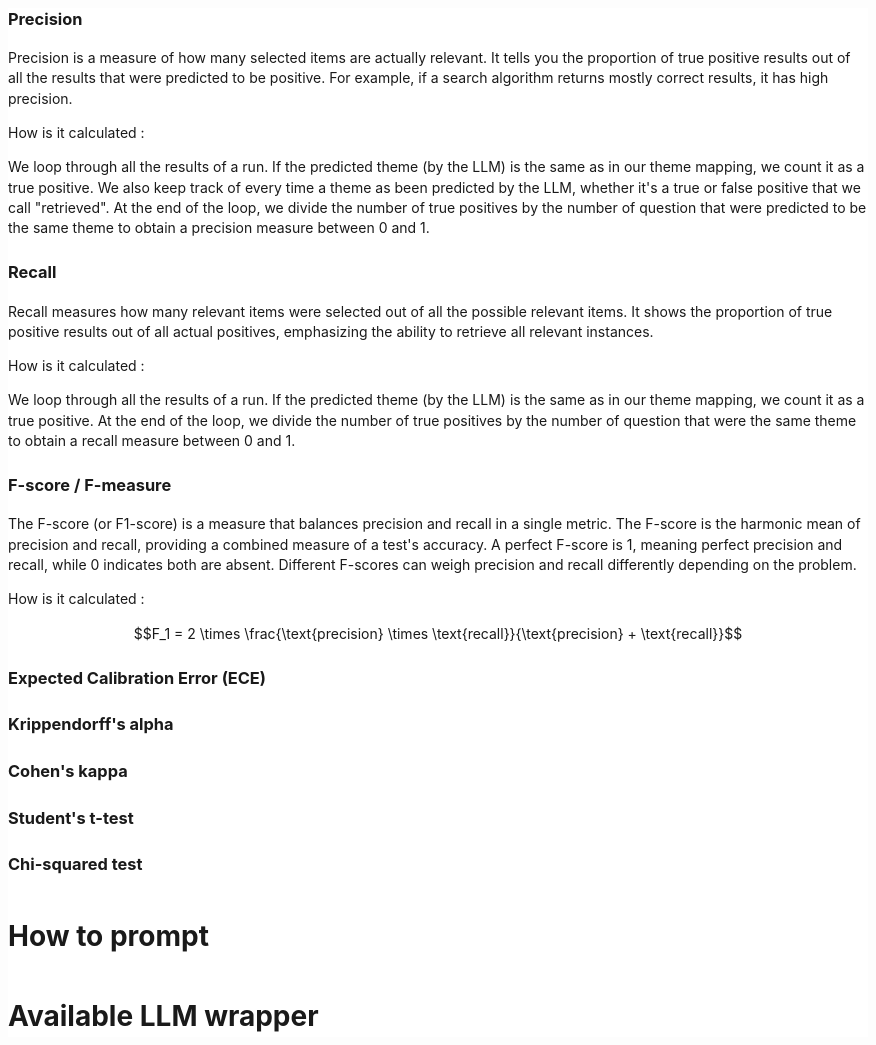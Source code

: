### Precision

Precision is a measure of how many selected items are actually relevant. It tells you the proportion of true positive results out of all the results that were predicted to be positive. For example, if a search algorithm returns mostly correct results, it has high precision.

How is it calculated :

We loop through all the results of a run. If the predicted theme (by the LLM) is the same as in our theme mapping, we count it as a true positive. We also keep track of every time a theme as been predicted by the LLM, whether it's a true or false positive that we call "retrieved". At the end of the loop, we divide the number of true positives by the number of question that were predicted to be the same theme to obtain a precision measure between 0 and 1.

### Recall

Recall measures how many relevant items were selected out of all the possible relevant items. It shows the proportion of true positive results out of all actual positives, emphasizing the ability to retrieve all relevant instances.

How is it calculated :

We loop through all the results of a run. If the predicted theme (by the LLM) is the same as in our theme mapping, we count it as a true positive. At the end of the loop, we divide the number of true positives by the number of question that were the same theme to obtain a recall measure between 0 and 1.

### F-score / F-measure

The F-score (or F1-score) is a measure that balances precision and recall in a single metric. The F-score is the harmonic mean of precision and recall, providing a combined measure of a test's accuracy. A perfect F-score is 1, meaning perfect precision and recall, while 0 indicates both are absent. Different F-scores can weigh precision and recall differently depending on the problem.

How is it calculated :

$$F_1 = 2 \times \frac{\text{precision} \times \text{recall}}{\text{precision} + \text{recall}}$$

### Expected Calibration Error (ECE)

### Krippendorff's alpha

### Cohen's kappa

### Student's t-test

### Chi-squared test

# How to prompt

# Available LLM wrapper
